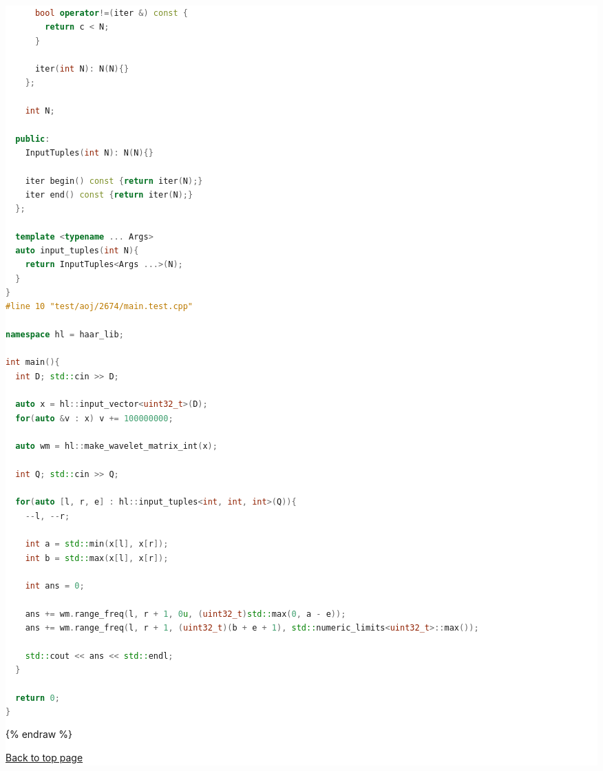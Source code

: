 ```cpp
      bool operator!=(iter &) const {
        return c < N;
      }

      iter(int N): N(N){}
    };

    int N;

  public:
    InputTuples(int N): N(N){}

    iter begin() const {return iter(N);}
    iter end() const {return iter(N);}
  };

  template <typename ... Args>
  auto input_tuples(int N){
    return InputTuples<Args ...>(N);
  }
}
#line 10 "test/aoj/2674/main.test.cpp"

namespace hl = haar_lib;

int main(){
  int D; std::cin >> D;

  auto x = hl::input_vector<uint32_t>(D);
  for(auto &v : x) v += 100000000;

  auto wm = hl::make_wavelet_matrix_int(x);

  int Q; std::cin >> Q;

  for(auto [l, r, e] : hl::input_tuples<int, int, int>(Q)){
    --l, --r;

    int a = std::min(x[l], x[r]);
    int b = std::max(x[l], x[r]);

    int ans = 0;

    ans += wm.range_freq(l, r + 1, 0u, (uint32_t)std::max(0, a - e));
    ans += wm.range_freq(l, r + 1, (uint32_t)(b + e + 1), std::numeric_limits<uint32_t>::max());

    std::cout << ans << std::endl;
  }

  return 0;
}

```
{% endraw %}

<a href="../../../../index.html">Back to top page</a>

